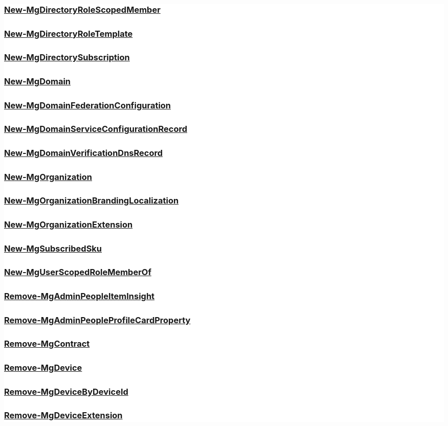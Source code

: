 ### [New-MgDirectoryRoleScopedMember](New-MgDirectoryRoleScopedMember.md)

### [New-MgDirectoryRoleTemplate](New-MgDirectoryRoleTemplate.md)

### [New-MgDirectorySubscription](New-MgDirectorySubscription.md)

### [New-MgDomain](New-MgDomain.md)

### [New-MgDomainFederationConfiguration](New-MgDomainFederationConfiguration.md)

### [New-MgDomainServiceConfigurationRecord](New-MgDomainServiceConfigurationRecord.md)

### [New-MgDomainVerificationDnsRecord](New-MgDomainVerificationDnsRecord.md)

### [New-MgOrganization](New-MgOrganization.md)

### [New-MgOrganizationBrandingLocalization](New-MgOrganizationBrandingLocalization.md)

### [New-MgOrganizationExtension](New-MgOrganizationExtension.md)

### [New-MgSubscribedSku](New-MgSubscribedSku.md)

### [New-MgUserScopedRoleMemberOf](New-MgUserScopedRoleMemberOf.md)

### [Remove-MgAdminPeopleItemInsight](Remove-MgAdminPeopleItemInsight.md)

### [Remove-MgAdminPeopleProfileCardProperty](Remove-MgAdminPeopleProfileCardProperty.md)

### [Remove-MgContract](Remove-MgContract.md)

### [Remove-MgDevice](Remove-MgDevice.md)

### [Remove-MgDeviceByDeviceId](Remove-MgDeviceByDeviceId.md)

### [Remove-MgDeviceExtension](Remove-MgDeviceExtension.md)
